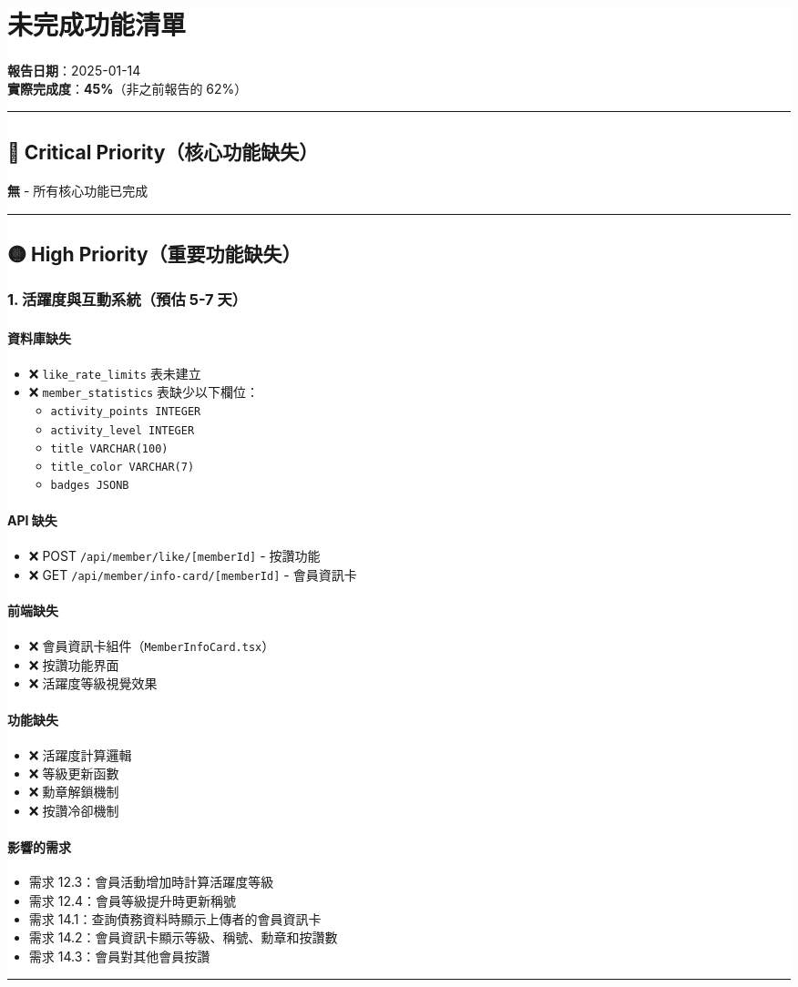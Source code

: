 # 未完成功能清單

**報告日期**：2025-01-14  
**實際完成度**：**45%**（非之前報告的 62%）

---

## 🔴 Critical Priority（核心功能缺失）

**無** - 所有核心功能已完成

---

## 🟡 High Priority（重要功能缺失）

### 1. 活躍度與互動系統（預估 5-7 天）

#### 資料庫缺失
- ❌ `like_rate_limits` 表未建立
- ❌ `member_statistics` 表缺少以下欄位：
  - `activity_points INTEGER`
  - `activity_level INTEGER`
  - `title VARCHAR(100)`
  - `title_color VARCHAR(7)`
  - `badges JSONB`

#### API 缺失
- ❌ POST `/api/member/like/[memberId]` - 按讚功能
- ❌ GET `/api/member/info-card/[memberId]` - 會員資訊卡

#### 前端缺失
- ❌ 會員資訊卡組件（`MemberInfoCard.tsx`）
- ❌ 按讚功能界面
- ❌ 活躍度等級視覺效果

#### 功能缺失
- ❌ 活躍度計算邏輯
- ❌ 等級更新函數
- ❌ 勳章解鎖機制
- ❌ 按讚冷卻機制

#### 影響的需求
- 需求 12.3：會員活動增加時計算活躍度等級
- 需求 12.4：會員等級提升時更新稱號
- 需求 14.1：查詢債務資料時顯示上傳者的會員資訊卡
- 需求 14.2：會員資訊卡顯示等級、稱號、勳章和按讚數
- 需求 14.3：會員對其他會員按讚

---
